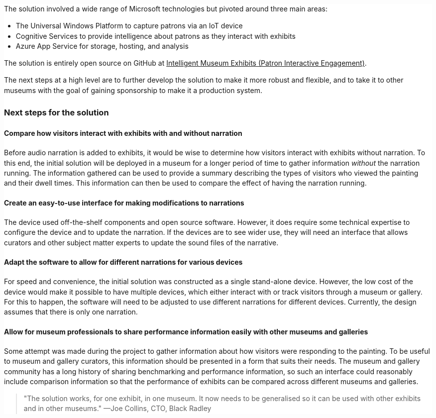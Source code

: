 The solution involved a wide range of Microsoft technologies but pivoted around three main areas:

* The Universal Windows Platform to capture patrons via an IoT device
* Cognitive Services to provide intelligence about patrons as they interact with exhibits
* Azure App Service for storage, hosting, and analysis

The solution is entirely open source on GitHub at [Intelligent Museum Exhibits (Patron Interactive Engagement)](https://github.com/blackradley/dinmore).

The next steps at a high level are to further develop the solution to make it more robust and flexible, and to take it to other museums with the goal of gaining sponsorship to make it a production system. 

### Next steps for the solution

#### Compare how visitors interact with exhibits with and without narration 
Before audio narration is added to exhibits, it would be wise to determine how visitors interact with exhibits without narration. To this end, the initial solution will be deployed in a museum for a longer period of time to gather information *without* the narration running. The information gathered can be used to provide a summary describing the types of visitors who viewed the painting and their dwell times. This information can then be used to compare the effect of having the narration running. 

#### Create an easy-to-use interface for making modifications to narrations
The device used off-the-shelf components and open source software. However, it does require some technical expertise to configure the device and to update the narration. If the devices are to see wider use, they will need an interface that allows curators and other subject matter experts to update the sound files of the narrative.

#### Adapt the software to allow for different narrations for various devices
For speed and convenience, the initial solution was constructed as a single stand-alone device. However, the low cost of the device would make it possible to have multiple devices, which either interact with or track visitors through a museum or gallery. For this to happen, the software will need to be adjusted to use different narrations for different devices. Currently, the design assumes that there is only one narration.

#### Allow for museum professionals to share performance information easily with other museums and galleries 
Some attempt was made during the project to gather information about how visitors were responding to the painting. To be useful to museum and gallery curators, this information should be presented in a form that suits their needs. The museum and gallery community has a long history of sharing benchmarking and performance information, so such an interface could reasonably include comparison information so that the performance of exhibits can be compared across different museums and galleries. 

> "The solution works, for one exhibit, in one museum. It now needs to be generalised so it can be used with other exhibits and in other museums." —Joe Collins, CTO, Black Radley



